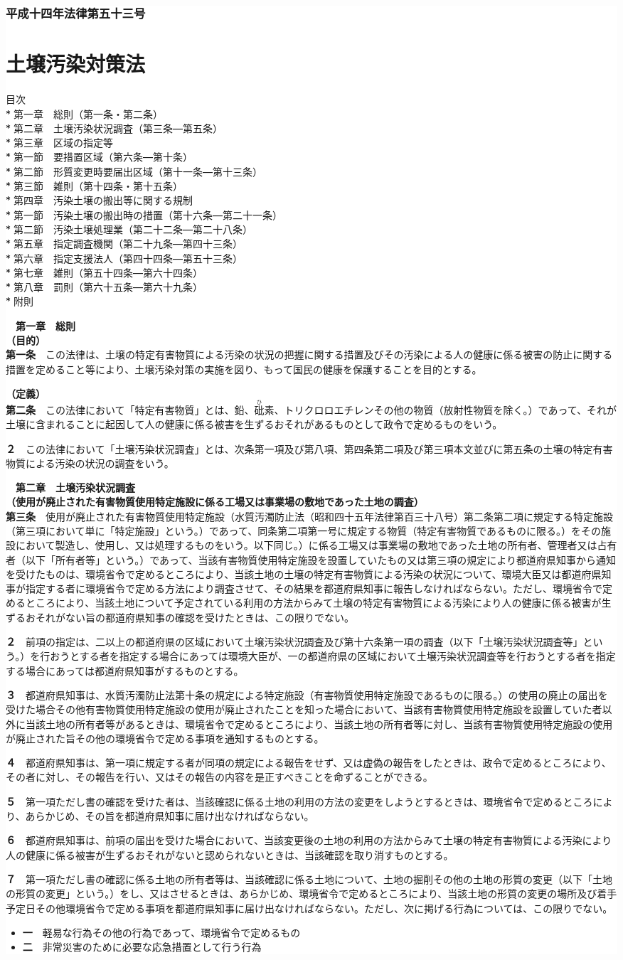 ### 平成十四年法律第五十三号  
# 土壌汚染対策法  
  
目次  
	* 第一章　総則（第一条・第二条）  
	* 第二章　土壌汚染状況調査（第三条―第五条）  
	* 第三章　区域の指定等  
		* 第一節　要措置区域（第六条―第十条）  
		* 第二節　形質変更時要届出区域（第十一条―第十三条）  
		* 第三節　雑則（第十四条・第十五条）  
	* 第四章　汚染土壌の搬出等に関する規制  
		* 第一節　汚染土壌の搬出時の措置（第十六条―第二十一条）  
		* 第二節　汚染土壌処理業（第二十二条―第二十八条）  
	* 第五章　指定調査機関（第二十九条―第四十三条）  
	* 第六章　指定支援法人（第四十四条―第五十三条）  
	* 第七章　雑則（第五十四条―第六十四条）  
	* 第八章　罰則（第六十五条―第六十九条）  
	* 附則  
  
&emsp;**第一章　総則**  
**（目的）**  
**第一条**　この法律は、土壌の特定有害物質による汚染の状況の把握に関する措置及びその汚染による人の健康に係る被害の防止に関する措置を定めること等により、土壌汚染対策の実施を図り、もって国民の健康を保護することを目的とする。  
  
**（定義）**  
**第二条**　この法律において「特定有害物質」とは、鉛、<ruby>砒<rt>ひ</rt></ruby>素、トリクロロエチレンその他の物質（放射性物質を除く。）であって、それが土壌に含まれることに起因して人の健康に係る被害を生ずるおそれがあるものとして政令で定めるものをいう。  
  
**２**　この法律において「土壌汚染状況調査」とは、次条第一項及び第八項、第四条第二項及び第三項本文並びに第五条の土壌の特定有害物質による汚染の状況の調査をいう。  
  
&emsp;**第二章　土壌汚染状況調査**  
**（使用が廃止された有害物質使用特定施設に係る工場又は事業場の敷地であった土地の調査）**  
**第三条**　使用が廃止された有害物質使用特定施設（水質汚濁防止法（昭和四十五年法律第百三十八号）第二条第二項に規定する特定施設（第三項において単に「特定施設」という。）であって、同条第二項第一号に規定する物質（特定有害物質であるものに限る。）をその施設において製造し、使用し、又は処理するものをいう。以下同じ。）に係る工場又は事業場の敷地であった土地の所有者、管理者又は占有者（以下「所有者等」という。）であって、当該有害物質使用特定施設を設置していたもの又は第三項の規定により都道府県知事から通知を受けたものは、環境省令で定めるところにより、当該土地の土壌の特定有害物質による汚染の状況について、環境大臣又は都道府県知事が指定する者に環境省令で定める方法により調査させて、その結果を都道府県知事に報告しなければならない。ただし、環境省令で定めるところにより、当該土地について予定されている利用の方法からみて土壌の特定有害物質による汚染により人の健康に係る被害が生ずるおそれがない旨の都道府県知事の確認を受けたときは、この限りでない。  
  
**２**　前項の指定は、二以上の都道府県の区域において土壌汚染状況調査及び第十六条第一項の調査（以下「土壌汚染状況調査等」という。）を行おうとする者を指定する場合にあっては環境大臣が、一の都道府県の区域において土壌汚染状況調査等を行おうとする者を指定する場合にあっては都道府県知事がするものとする。  
  
**３**　都道府県知事は、水質汚濁防止法第十条の規定による特定施設（有害物質使用特定施設であるものに限る。）の使用の廃止の届出を受けた場合その他有害物質使用特定施設の使用が廃止されたことを知った場合において、当該有害物質使用特定施設を設置していた者以外に当該土地の所有者等があるときは、環境省令で定めるところにより、当該土地の所有者等に対し、当該有害物質使用特定施設の使用が廃止された旨その他の環境省令で定める事項を通知するものとする。  
  
**４**　都道府県知事は、第一項に規定する者が同項の規定による報告をせず、又は虚偽の報告をしたときは、政令で定めるところにより、その者に対し、その報告を行い、又はその報告の内容を是正すべきことを命ずることができる。  
  
**５**　第一項ただし書の確認を受けた者は、当該確認に係る土地の利用の方法の変更をしようとするときは、環境省令で定めるところにより、あらかじめ、その旨を都道府県知事に届け出なければならない。  
  
**６**　都道府県知事は、前項の届出を受けた場合において、当該変更後の土地の利用の方法からみて土壌の特定有害物質による汚染により人の健康に係る被害が生ずるおそれがないと認められないときは、当該確認を取り消すものとする。  
  
**７**　第一項ただし書の確認に係る土地の所有者等は、当該確認に係る土地について、土地の掘削その他の土地の形質の変更（以下「土地の形質の変更」という。）をし、又はさせるときは、あらかじめ、環境省令で定めるところにより、当該土地の形質の変更の場所及び着手予定日その他環境省令で定める事項を都道府県知事に届け出なければならない。ただし、次に掲げる行為については、この限りでない。  
* **一**　軽易な行為その他の行為であって、環境省令で定めるもの  
* **二**　非常災害のために必要な応急措置として行う行為  
  